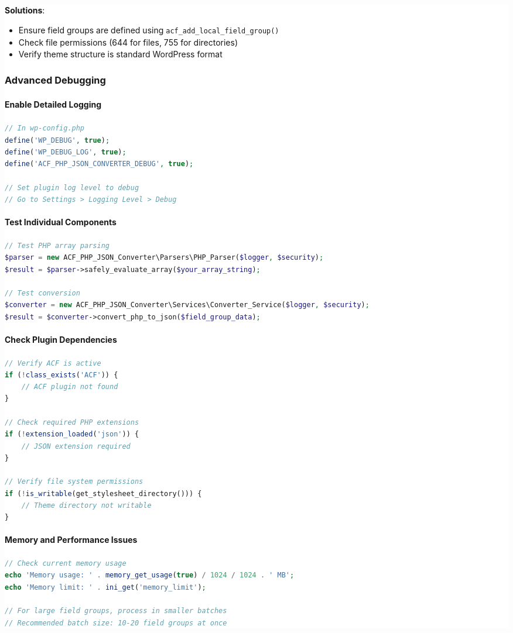 **Solutions**:
- Ensure field groups are defined using `acf_add_local_field_group()`
- Check file permissions (644 for files, 755 for directories)
- Verify theme structure is standard WordPress format

### Advanced Debugging

#### Enable Detailed Logging
```php
// In wp-config.php
define('WP_DEBUG', true);
define('WP_DEBUG_LOG', true);
define('ACF_PHP_JSON_CONVERTER_DEBUG', true);

// Set plugin log level to debug
// Go to Settings > Logging Level > Debug
```

#### Test Individual Components
```php
// Test PHP array parsing
$parser = new ACF_PHP_JSON_Converter\Parsers\PHP_Parser($logger, $security);
$result = $parser->safely_evaluate_array($your_array_string);

// Test conversion
$converter = new ACF_PHP_JSON_Converter\Services\Converter_Service($logger, $security);
$result = $converter->convert_php_to_json($field_group_data);
```

#### Check Plugin Dependencies
```php
// Verify ACF is active
if (!class_exists('ACF')) {
    // ACF plugin not found
}

// Check required PHP extensions
if (!extension_loaded('json')) {
    // JSON extension required
}

// Verify file system permissions
if (!is_writable(get_stylesheet_directory())) {
    // Theme directory not writable
}
```

#### Memory and Performance Issues
```php
// Check current memory usage
echo 'Memory usage: ' . memory_get_usage(true) / 1024 / 1024 . ' MB';
echo 'Memory limit: ' . ini_get('memory_limit');

// For large field groups, process in smaller batches
// Recommended batch size: 10-20 field groups at once
```
